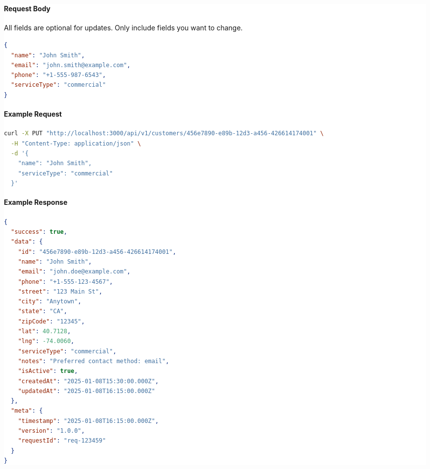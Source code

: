 #### Request Body

All fields are optional for updates. Only include fields you want to change.

```json
{
  "name": "John Smith",
  "email": "john.smith@example.com",
  "phone": "+1-555-987-6543",
  "serviceType": "commercial"
}
```

#### Example Request

```bash
curl -X PUT "http://localhost:3000/api/v1/customers/456e7890-e89b-12d3-a456-426614174001" \
  -H "Content-Type: application/json" \
  -d '{
    "name": "John Smith",
    "serviceType": "commercial"
  }'
```

#### Example Response

```json
{
  "success": true,
  "data": {
    "id": "456e7890-e89b-12d3-a456-426614174001",
    "name": "John Smith",
    "email": "john.doe@example.com",
    "phone": "+1-555-123-4567",
    "street": "123 Main St",
    "city": "Anytown",
    "state": "CA",
    "zipCode": "12345",
    "lat": 40.7128,
    "lng": -74.0060,
    "serviceType": "commercial",
    "notes": "Preferred contact method: email",
    "isActive": true,
    "createdAt": "2025-01-08T15:30:00.000Z",
    "updatedAt": "2025-01-08T16:15:00.000Z"
  },
  "meta": {
    "timestamp": "2025-01-08T16:15:00.000Z",
    "version": "1.0.0",
    "requestId": "req-123459"
  }
}
```
